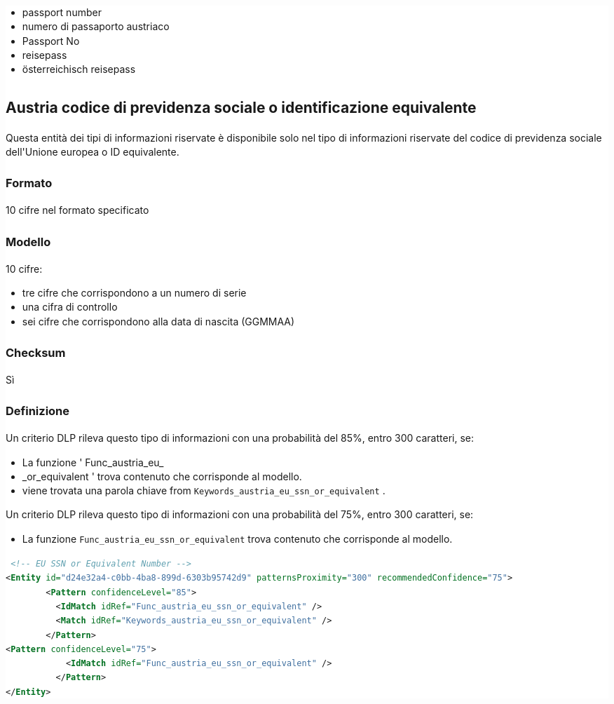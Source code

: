 - passport number
- numero di passaporto austriaco
- Passport No
- reisepass
- österreichisch reisepass

## <a name="austria-social-security-number-or-equivalent-identification"></a>Austria codice di previdenza sociale o identificazione equivalente
Questa entità dei tipi di informazioni riservate è disponibile solo nel tipo di informazioni riservate del codice di previdenza sociale dell'Unione europea o ID equivalente.

### <a name="format"></a>Formato

10 cifre nel formato specificato
  
### <a name="pattern"></a>Modello

10 cifre:
  
- tre cifre che corrispondono a un numero di serie 
- una cifra di controllo
- sei cifre che corrispondono alla data di nascita (GGMMAA)
    
### <a name="checksum"></a>Checksum

Sì
  
### <a name="definition"></a>Definizione

Un criterio DLP rileva questo tipo di informazioni con una probabilità del 85%, entro 300 caratteri, se:
- La funzione ' Func_austria_eu_
- _or_equivalent ' trova contenuto che corrisponde al modello. 
- viene trovata una parola chiave from  `Keywords_austria_eu_ssn_or_equivalent` . 
    
Un criterio DLP rileva questo tipo di informazioni con una probabilità del 75%, entro 300 caratteri, se:
- La funzione  `Func_austria_eu_ssn_or_equivalent` trova contenuto che corrisponde al modello. 
    
```xml
 <!-- EU SSN or Equivalent Number -->
<Entity id="d24e32a4-c0bb-4ba8-899d-6303b95742d9" patternsProximity="300" recommendedConfidence="75">
        <Pattern confidenceLevel="85">
          <IdMatch idRef="Func_austria_eu_ssn_or_equivalent" />
          <Match idRef="Keywords_austria_eu_ssn_or_equivalent" />
        </Pattern>
<Pattern confidenceLevel="75">
            <IdMatch idRef="Func_austria_eu_ssn_or_equivalent" />
          </Pattern>
</Entity>
```
